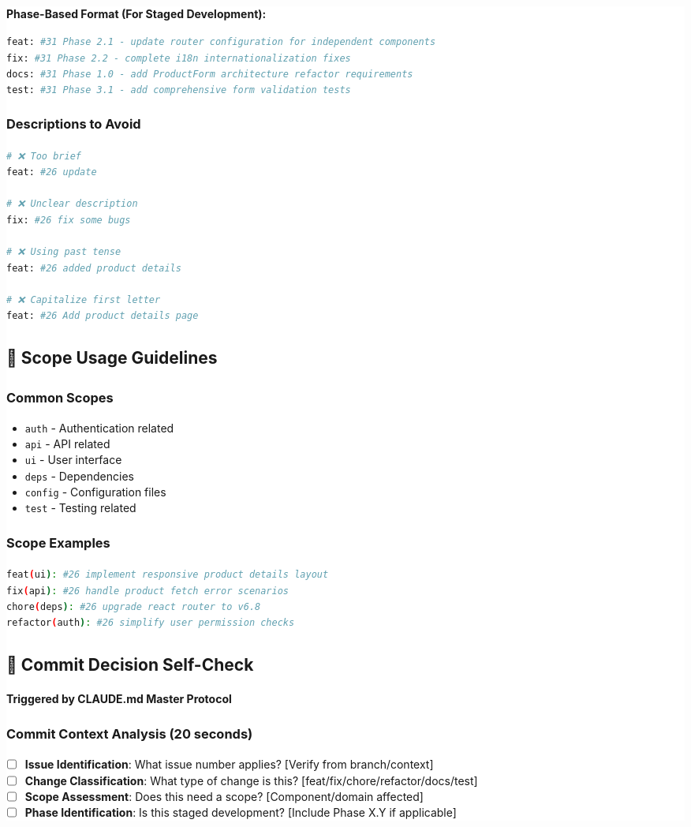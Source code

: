 **Phase-Based Format (For Staged Development):**
```bash
feat: #31 Phase 2.1 - update router configuration for independent components
fix: #31 Phase 2.2 - complete i18n internationalization fixes
docs: #31 Phase 1.0 - add ProductForm architecture refactor requirements
test: #31 Phase 3.1 - add comprehensive form validation tests
```

### **Descriptions to Avoid**
```bash
# ❌ Too brief
feat: #26 update

# ❌ Unclear description
fix: #26 fix some bugs

# ❌ Using past tense
feat: #26 added product details

# ❌ Capitalize first letter
feat: #26 Add product details page
```

## 🔄 Scope Usage Guidelines

### **Common Scopes**
- `auth` - Authentication related
- `api` - API related
- `ui` - User interface
- `deps` - Dependencies
- `config` - Configuration files
- `test` - Testing related

### **Scope Examples**
```bash
feat(ui): #26 implement responsive product details layout
fix(api): #26 handle product fetch error scenarios
chore(deps): #26 upgrade react router to v6.8
refactor(auth): #26 simplify user permission checks
```

## 🎯 Commit Decision Self-Check
**Triggered by CLAUDE.md Master Protocol**

### **Commit Context Analysis** (20 seconds)
- [ ] **Issue Identification**: What issue number applies? [Verify from branch/context]
- [ ] **Change Classification**: What type of change is this? [feat/fix/chore/refactor/docs/test]
- [ ] **Scope Assessment**: Does this need a scope? [Component/domain affected]
- [ ] **Phase Identification**: Is this staged development? [Include Phase X.Y if applicable]
